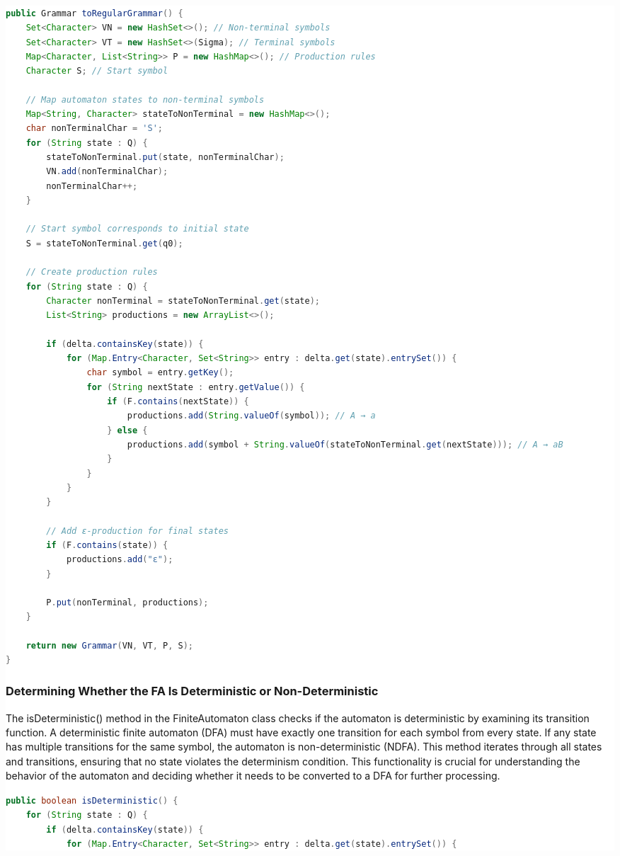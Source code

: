 ```java
public Grammar toRegularGrammar() {
    Set<Character> VN = new HashSet<>(); // Non-terminal symbols
    Set<Character> VT = new HashSet<>(Sigma); // Terminal symbols
    Map<Character, List<String>> P = new HashMap<>(); // Production rules
    Character S; // Start symbol

    // Map automaton states to non-terminal symbols
    Map<String, Character> stateToNonTerminal = new HashMap<>();
    char nonTerminalChar = 'S';
    for (String state : Q) {
        stateToNonTerminal.put(state, nonTerminalChar);
        VN.add(nonTerminalChar);
        nonTerminalChar++;
    }

    // Start symbol corresponds to initial state
    S = stateToNonTerminal.get(q0);

    // Create production rules
    for (String state : Q) {
        Character nonTerminal = stateToNonTerminal.get(state);
        List<String> productions = new ArrayList<>();

        if (delta.containsKey(state)) {
            for (Map.Entry<Character, Set<String>> entry : delta.get(state).entrySet()) {
                char symbol = entry.getKey();
                for (String nextState : entry.getValue()) {
                    if (F.contains(nextState)) {
                        productions.add(String.valueOf(symbol)); // A → a
                    } else {
                        productions.add(symbol + String.valueOf(stateToNonTerminal.get(nextState))); // A → aB
                    }
                }
            }
        }

        // Add ε-production for final states
        if (F.contains(state)) {
            productions.add("ε");
        }

        P.put(nonTerminal, productions);
    }

    return new Grammar(VN, VT, P, S);
}
```
### Determining Whether the FA Is Deterministic or Non-Deterministic
The isDeterministic() method in the FiniteAutomaton class checks if the automaton is deterministic by examining its transition function. A deterministic finite automaton (DFA) must have exactly one transition for each symbol from every state. If any state has multiple transitions for the same symbol, the automaton is non-deterministic (NDFA). This method iterates through all states and transitions, ensuring that no state violates the determinism condition. This functionality is crucial for understanding the behavior of the automaton and deciding whether it needs to be converted to a DFA for further processing.
```java
public boolean isDeterministic() {
    for (String state : Q) {
        if (delta.containsKey(state)) {
            for (Map.Entry<Character, Set<String>> entry : delta.get(state).entrySet()) {
```